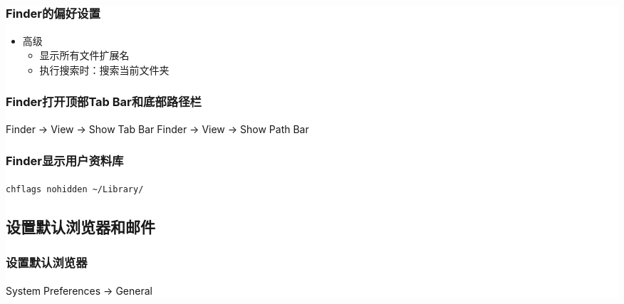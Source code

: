 ### Finder的偏好设置

- 高级
  - 显示所有文件扩展名
  - 执行搜索时：搜索当前文件夹
  
### Finder打开顶部Tab Bar和底部路径栏

Finder -> View -> Show Tab Bar
Finder -> View -> Show Path Bar

### Finder显示用户资料库

```bash
chflags nohidden ~/Library/
```

## 设置默认浏览器和邮件

### 设置默认浏览器

System Preferences -> General
